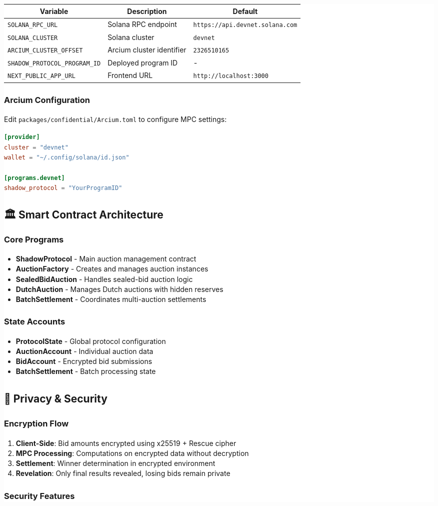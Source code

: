 | Variable | Description | Default |
|----------|-------------|---------|
| `SOLANA_RPC_URL` | Solana RPC endpoint | `https://api.devnet.solana.com` |
| `SOLANA_CLUSTER` | Solana cluster | `devnet` |
| `ARCIUM_CLUSTER_OFFSET` | Arcium cluster identifier | `2326510165` |
| `SHADOW_PROTOCOL_PROGRAM_ID` | Deployed program ID | - |
| `NEXT_PUBLIC_APP_URL` | Frontend URL | `http://localhost:3000` |

### Arcium Configuration

Edit `packages/confidential/Arcium.toml` to configure MPC settings:

```toml
[provider]
cluster = "devnet"
wallet = "~/.config/solana/id.json"

[programs.devnet]
shadow_protocol = "YourProgramID"
```

## 🏛️ Smart Contract Architecture

### Core Programs

- **ShadowProtocol** - Main auction management contract
- **AuctionFactory** - Creates and manages auction instances  
- **SealedBidAuction** - Handles sealed-bid auction logic
- **DutchAuction** - Manages Dutch auctions with hidden reserves
- **BatchSettlement** - Coordinates multi-auction settlements

### State Accounts

- **ProtocolState** - Global protocol configuration
- **AuctionAccount** - Individual auction data
- **BidAccount** - Encrypted bid submissions
- **BatchSettlement** - Batch processing state

## 🔐 Privacy & Security

### Encryption Flow

1. **Client-Side**: Bid amounts encrypted using x25519 + Rescue cipher
2. **MPC Processing**: Computations on encrypted data without decryption
3. **Settlement**: Winner determination in encrypted environment
4. **Revelation**: Only final results revealed, losing bids remain private

### Security Features

